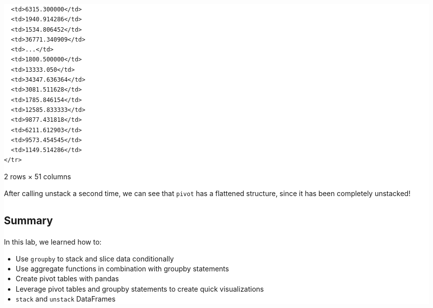       <td>6315.300000</td>
      <td>1940.914286</td>
      <td>1534.806452</td>
      <td>36771.340909</td>
      <td>...</td>
      <td>1800.500000</td>
      <td>13333.050</td>
      <td>34347.636364</td>
      <td>3081.511628</td>
      <td>1785.846154</td>
      <td>12585.833333</td>
      <td>9877.431818</td>
      <td>6211.612903</td>
      <td>9573.454545</td>
      <td>1149.514286</td>
    </tr>
  </tbody>
</table>
<p>2 rows × 51 columns</p>
</div>



After calling unstack a second time, we can see that `pivot` has a flattened structure, since it has been completely unstacked!

## Summary

In this lab, we learned how to:

* Use `groupby` to stack and slice data conditionally
* Use aggregate functions in combination with groupby statements
* Create pivot tables with pandas
* Leverage pivot tables and groupby statements to create quick visualizations
* `stack` and `unstack` DataFrames 
